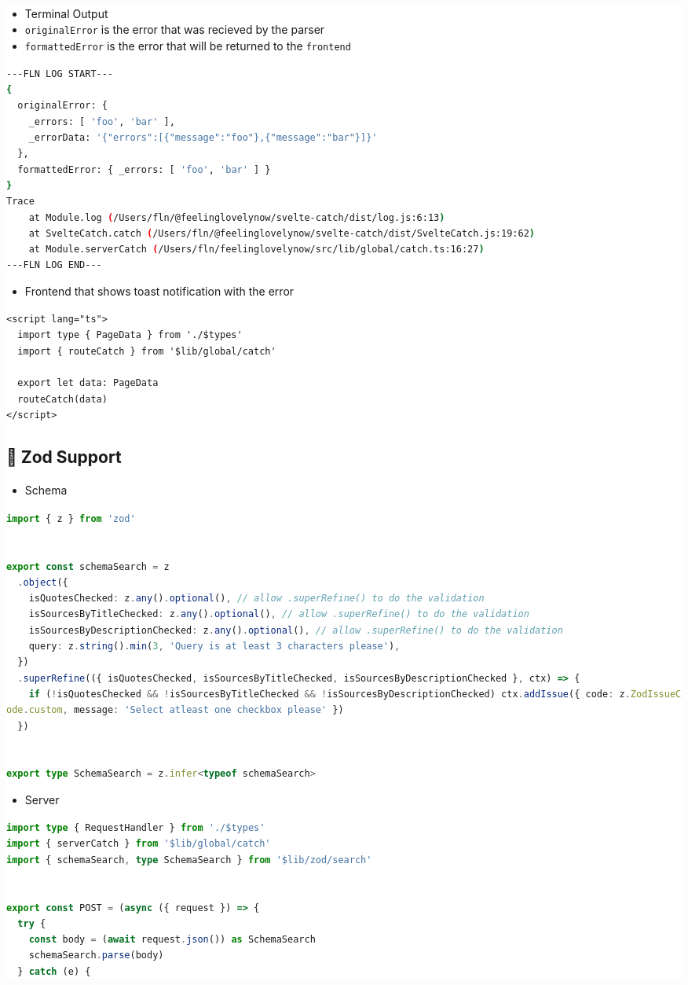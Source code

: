 ```ts
```
* Terminal Output
* `originalError` is the error that was recieved by the parser
* `formattedError` is the error that will be returned to the `frontend`
```bash
---FLN LOG START---
{
  originalError: {
    _errors: [ 'foo', 'bar' ],
    _errorData: '{"errors":[{"message":"foo"},{"message":"bar"}]}'
  },
  formattedError: { _errors: [ 'foo', 'bar' ] }
}
Trace
    at Module.log (/Users/fln/@feelinglovelynow/svelte-catch/dist/log.js:6:13)
    at SvelteCatch.catch (/Users/fln/@feelinglovelynow/svelte-catch/dist/SvelteCatch.js:19:62)
    at Module.serverCatch (/Users/fln/feelinglovelynow/src/lib/global/catch.ts:16:27)
---FLN LOG END---
```
* Frontend that shows toast notification with the error
```svelte
<script lang="ts">
  import type { PageData } from './$types'
  import { routeCatch } from '$lib/global/catch'

  export let data: PageData
  routeCatch(data)
</script>
```

## 💟 Zod Support
* Schema
```ts
import { z } from 'zod'


export const schemaSearch = z
  .object({
    isQuotesChecked: z.any().optional(), // allow .superRefine() to do the validation
    isSourcesByTitleChecked: z.any().optional(), // allow .superRefine() to do the validation
    isSourcesByDescriptionChecked: z.any().optional(), // allow .superRefine() to do the validation
    query: z.string().min(3, 'Query is at least 3 characters please'),
  })
  .superRefine(({ isQuotesChecked, isSourcesByTitleChecked, isSourcesByDescriptionChecked }, ctx) => {
    if (!isQuotesChecked && !isSourcesByTitleChecked && !isSourcesByDescriptionChecked) ctx.addIssue({ code: z.ZodIssueCode.custom, message: 'Select atleast one checkbox please' })
  })


export type SchemaSearch = z.infer<typeof schemaSearch>
```
* Server
```ts
import type { RequestHandler } from './$types'
import { serverCatch } from '$lib/global/catch'
import { schemaSearch, type SchemaSearch } from '$lib/zod/search'


export const POST = (async ({ request }) => {
  try {
    const body = (await request.json()) as SchemaSearch
    schemaSearch.parse(body)
  } catch (e) {
```